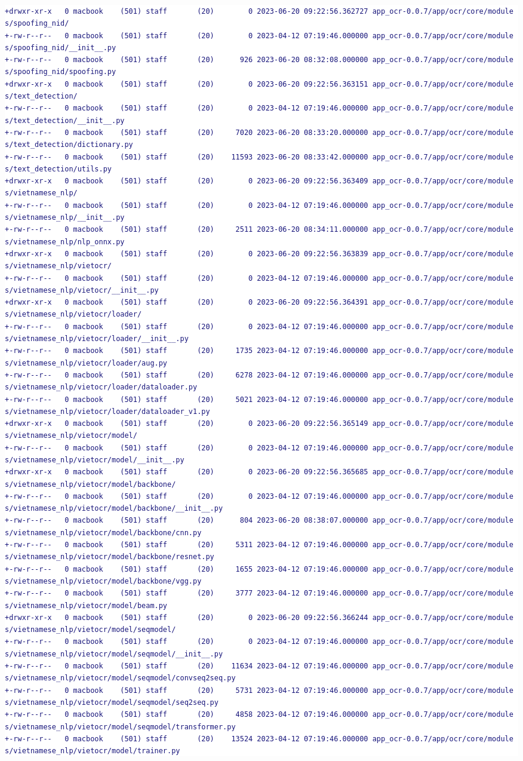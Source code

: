 ```diff
+drwxr-xr-x   0 macbook    (501) staff       (20)        0 2023-06-20 09:22:56.362727 app_ocr-0.0.7/app/ocr/core/modules/spoofing_nid/
+-rw-r--r--   0 macbook    (501) staff       (20)        0 2023-04-12 07:19:46.000000 app_ocr-0.0.7/app/ocr/core/modules/spoofing_nid/__init__.py
+-rw-r--r--   0 macbook    (501) staff       (20)      926 2023-06-20 08:32:08.000000 app_ocr-0.0.7/app/ocr/core/modules/spoofing_nid/spoofing.py
+drwxr-xr-x   0 macbook    (501) staff       (20)        0 2023-06-20 09:22:56.363151 app_ocr-0.0.7/app/ocr/core/modules/text_detection/
+-rw-r--r--   0 macbook    (501) staff       (20)        0 2023-04-12 07:19:46.000000 app_ocr-0.0.7/app/ocr/core/modules/text_detection/__init__.py
+-rw-r--r--   0 macbook    (501) staff       (20)     7020 2023-06-20 08:33:20.000000 app_ocr-0.0.7/app/ocr/core/modules/text_detection/dictionary.py
+-rw-r--r--   0 macbook    (501) staff       (20)    11593 2023-06-20 08:33:42.000000 app_ocr-0.0.7/app/ocr/core/modules/text_detection/utils.py
+drwxr-xr-x   0 macbook    (501) staff       (20)        0 2023-06-20 09:22:56.363409 app_ocr-0.0.7/app/ocr/core/modules/vietnamese_nlp/
+-rw-r--r--   0 macbook    (501) staff       (20)        0 2023-04-12 07:19:46.000000 app_ocr-0.0.7/app/ocr/core/modules/vietnamese_nlp/__init__.py
+-rw-r--r--   0 macbook    (501) staff       (20)     2511 2023-06-20 08:34:11.000000 app_ocr-0.0.7/app/ocr/core/modules/vietnamese_nlp/nlp_onnx.py
+drwxr-xr-x   0 macbook    (501) staff       (20)        0 2023-06-20 09:22:56.363839 app_ocr-0.0.7/app/ocr/core/modules/vietnamese_nlp/vietocr/
+-rw-r--r--   0 macbook    (501) staff       (20)        0 2023-04-12 07:19:46.000000 app_ocr-0.0.7/app/ocr/core/modules/vietnamese_nlp/vietocr/__init__.py
+drwxr-xr-x   0 macbook    (501) staff       (20)        0 2023-06-20 09:22:56.364391 app_ocr-0.0.7/app/ocr/core/modules/vietnamese_nlp/vietocr/loader/
+-rw-r--r--   0 macbook    (501) staff       (20)        0 2023-04-12 07:19:46.000000 app_ocr-0.0.7/app/ocr/core/modules/vietnamese_nlp/vietocr/loader/__init__.py
+-rw-r--r--   0 macbook    (501) staff       (20)     1735 2023-04-12 07:19:46.000000 app_ocr-0.0.7/app/ocr/core/modules/vietnamese_nlp/vietocr/loader/aug.py
+-rw-r--r--   0 macbook    (501) staff       (20)     6278 2023-04-12 07:19:46.000000 app_ocr-0.0.7/app/ocr/core/modules/vietnamese_nlp/vietocr/loader/dataloader.py
+-rw-r--r--   0 macbook    (501) staff       (20)     5021 2023-04-12 07:19:46.000000 app_ocr-0.0.7/app/ocr/core/modules/vietnamese_nlp/vietocr/loader/dataloader_v1.py
+drwxr-xr-x   0 macbook    (501) staff       (20)        0 2023-06-20 09:22:56.365149 app_ocr-0.0.7/app/ocr/core/modules/vietnamese_nlp/vietocr/model/
+-rw-r--r--   0 macbook    (501) staff       (20)        0 2023-04-12 07:19:46.000000 app_ocr-0.0.7/app/ocr/core/modules/vietnamese_nlp/vietocr/model/__init__.py
+drwxr-xr-x   0 macbook    (501) staff       (20)        0 2023-06-20 09:22:56.365685 app_ocr-0.0.7/app/ocr/core/modules/vietnamese_nlp/vietocr/model/backbone/
+-rw-r--r--   0 macbook    (501) staff       (20)        0 2023-04-12 07:19:46.000000 app_ocr-0.0.7/app/ocr/core/modules/vietnamese_nlp/vietocr/model/backbone/__init__.py
+-rw-r--r--   0 macbook    (501) staff       (20)      804 2023-06-20 08:38:07.000000 app_ocr-0.0.7/app/ocr/core/modules/vietnamese_nlp/vietocr/model/backbone/cnn.py
+-rw-r--r--   0 macbook    (501) staff       (20)     5311 2023-04-12 07:19:46.000000 app_ocr-0.0.7/app/ocr/core/modules/vietnamese_nlp/vietocr/model/backbone/resnet.py
+-rw-r--r--   0 macbook    (501) staff       (20)     1655 2023-04-12 07:19:46.000000 app_ocr-0.0.7/app/ocr/core/modules/vietnamese_nlp/vietocr/model/backbone/vgg.py
+-rw-r--r--   0 macbook    (501) staff       (20)     3777 2023-04-12 07:19:46.000000 app_ocr-0.0.7/app/ocr/core/modules/vietnamese_nlp/vietocr/model/beam.py
+drwxr-xr-x   0 macbook    (501) staff       (20)        0 2023-06-20 09:22:56.366244 app_ocr-0.0.7/app/ocr/core/modules/vietnamese_nlp/vietocr/model/seqmodel/
+-rw-r--r--   0 macbook    (501) staff       (20)        0 2023-04-12 07:19:46.000000 app_ocr-0.0.7/app/ocr/core/modules/vietnamese_nlp/vietocr/model/seqmodel/__init__.py
+-rw-r--r--   0 macbook    (501) staff       (20)    11634 2023-04-12 07:19:46.000000 app_ocr-0.0.7/app/ocr/core/modules/vietnamese_nlp/vietocr/model/seqmodel/convseq2seq.py
+-rw-r--r--   0 macbook    (501) staff       (20)     5731 2023-04-12 07:19:46.000000 app_ocr-0.0.7/app/ocr/core/modules/vietnamese_nlp/vietocr/model/seqmodel/seq2seq.py
+-rw-r--r--   0 macbook    (501) staff       (20)     4858 2023-04-12 07:19:46.000000 app_ocr-0.0.7/app/ocr/core/modules/vietnamese_nlp/vietocr/model/seqmodel/transformer.py
+-rw-r--r--   0 macbook    (501) staff       (20)    13524 2023-04-12 07:19:46.000000 app_ocr-0.0.7/app/ocr/core/modules/vietnamese_nlp/vietocr/model/trainer.py
```